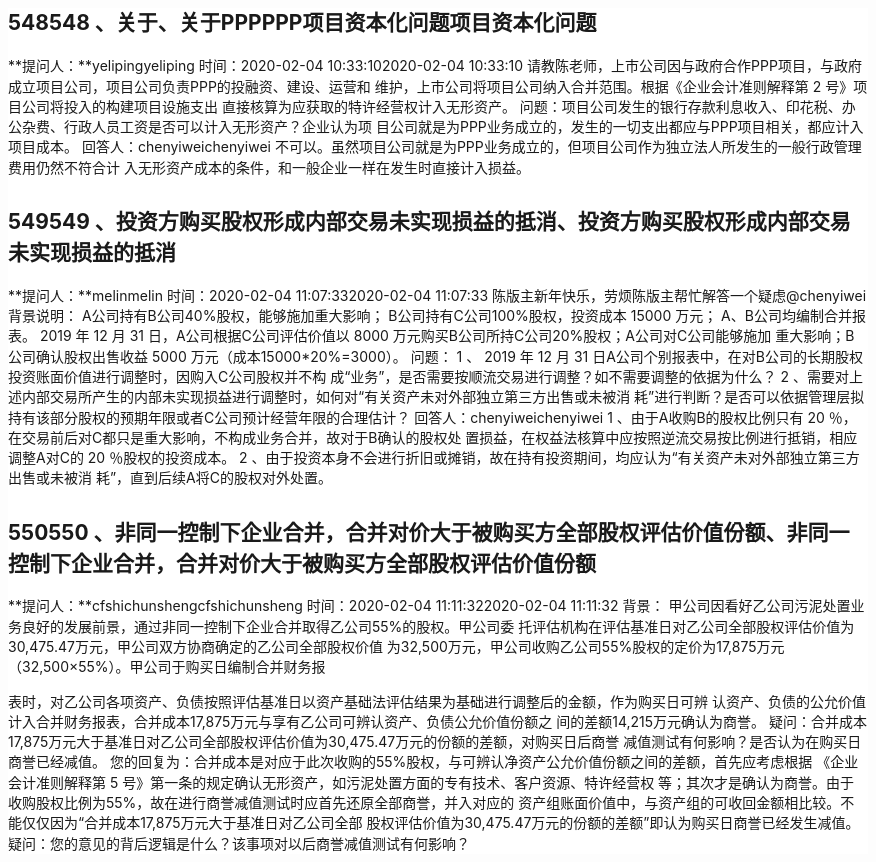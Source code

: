 ## 548548 、关于、关于PPPPPP项目资本化问题项目资本化问题

**提问人：**yelipingyeliping 时间：2020-02-04 10:33:102020-02-04 10:33:10
请教陈老师，上市公司因与政府合作PPP项目，与政府成立项目公司，项目公司负责PPP的投融资、建设、运营和
维护，上市公司将项目公司纳入合并范围。根据《企业会计准则解释第 2 号》项目公司将投入的构建项目设施支出
直接核算为应获取的特许经营权计入无形资产。
问题：项目公司发生的银行存款利息收入、印花税、办公杂费、行政人员工资是否可以计入无形资产？企业认为项
目公司就是为PPP业务成立的，发生的一切支出都应与PPP项目相关，都应计入项目成本。
回答人：chenyiweichenyiwei
不可以。虽然项目公司就是为PPP业务成立的，但项目公司作为独立法人所发生的一般行政管理费用仍然不符合计
入无形资产成本的条件，和一般企业一样在发生时直接计入损益。

## 549549 、投资方购买股权形成内部交易未实现损益的抵消、投资方购买股权形成内部交易未实现损益的抵消

**提问人：**melinmelin 时间：2020-02-04 11:07:332020-02-04 11:07:33
陈版主新年快乐，劳烦陈版主帮忙解答一个疑虑@chenyiwei
背景说明：
A公司持有B公司40%股权，能够施加重大影响；
B公司持有C公司100%股权，投资成本 15000 万元；
A、B公司均编制合并报表。
2019 年 12 月 31 日，A公司根据C公司评估价值以 8000 万元购买B公司所持C公司20%股权；A公司对C公司能够施加
重大影响；B公司确认股权出售收益 5000 万元（成本15000*20%=3000）。
问题：
1 、 2019 年 12 月 31 日A公司个别报表中，在对B公司的长期股权投资账面价值进行调整时，因购入C公司股权并不构
成“业务”，是否需要按顺流交易进行调整？如不需要调整的依据为什么？
2 、需要对上述内部交易所产生的内部未实现损益进行调整时，如何对“有关资产未对外部独立第三方出售或未被消
耗”进行判断？是否可以依据管理层拟持有该部分股权的预期年限或者C公司预计经营年限的合理估计？
回答人：chenyiweichenyiwei
1 、由于A收购B的股权比例只有 20 ％，在交易前后对C都只是重大影响，不构成业务合并，故对于B确认的股权处
置损益，在权益法核算中应按照逆流交易按比例进行抵销，相应调整A对C的 20 ％股权的投资成本。
2 、由于投资本身不会进行折旧或摊销，故在持有投资期间，均应认为“有关资产未对外部独立第三方出售或未被消
耗”，直到后续A将C的股权对外处置。

## 550550 、非同一控制下企业合并，合并对价大于被购买方全部股权评估价值份额、非同一控制下企业合并，合并对价大于被购买方全部股权评估价值份额

**提问人：**cfshichunshengcfshichunsheng 时间：2020-02-04 11:11:322020-02-04 11:11:32
背景：
甲公司因看好乙公司污泥处置业务良好的发展前景，通过非同一控制下企业合并取得乙公司55%的股权。甲公司委
托评估机构在评估基准日对乙公司全部股权评估价值为30,475.47万元，甲公司双方协商确定的乙公司全部股权价值
为32,500万元，甲公司收购乙公司55%股权的定价为17,875万元（32,500×55%）。甲公司于购买日编制合并财务报

表时，对乙公司各项资产、负债按照评估基准日以资产基础法评估结果为基础进行调整后的金额，作为购买日可辨
认资产、负债的公允价值计入合并财务报表，合并成本17,875万元与享有乙公司可辨认资产、负债公允价值份额之
间的差额14,215万元确认为商誉。
疑问：合并成本17,875万元大于基准日对乙公司全部股权评估价值为30,475.47万元的份额的差额，对购买日后商誉
减值测试有何影响？是否认为在购买日商誉已经减值。
您的回复为：合并成本是对应于此次收购的55%股权，与可辨认净资产公允价值份额之间的差额，首先应考虑根据
《企业会计准则解释第 5 号》第一条的规定确认无形资产，如污泥处置方面的专有技术、客户资源、特许经营权
等；其次才是确认为商誉。由于收购股权比例为55%，故在进行商誉减值测试时应首先还原全部商誉，并入对应的
资产组账面价值中，与资产组的可收回金额相比较。不能仅仅因为“合并成本17,875万元大于基准日对乙公司全部
股权评估价值为30,475.47万元的份额的差额”即认为购买日商誉已经发生减值。
疑问：您的意见的背后逻辑是什么？该事项对以后商誉减值测试有何影响？
